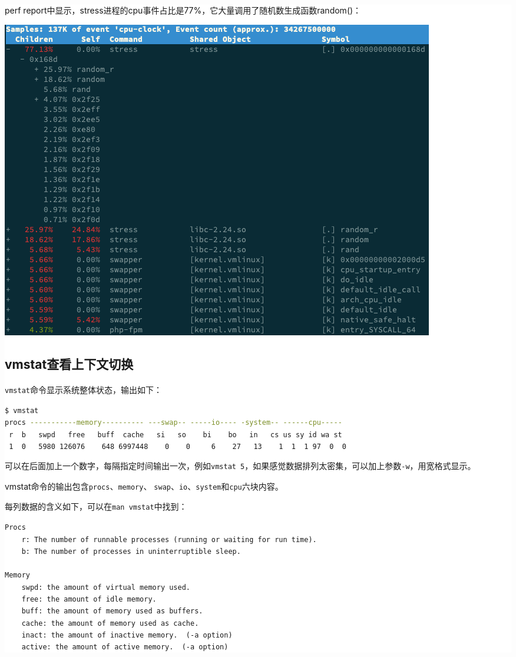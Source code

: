 perf report中显示，stress进程的cpu事件占比是77%，它大量调用了随机数生成函数random()：

![perf-report](/img/perf-report-1.png)

## vmstat查看上下文切换

`vmstat`命令显示系统整体状态，输出如下：

```bash
$ vmstat
procs -----------memory---------- ---swap-- -----io---- -system-- ------cpu-----
 r  b   swpd   free   buff  cache   si   so    bi    bo   in   cs us sy id wa st
 1  0   5980 126076    648 6997448    0    0     6    27   13    1  1  1 97  0  0
```

可以在后面加上一个数字，每隔指定时间输出一次，例如`vmstat 5`，如果感觉数据排列太密集，可以加上参数`-w`，用宽格式显示。

vmstat命令的输出包含`procs`、`memory`、 `swap`、`io`、`system`和`cpu`六块内容。

每列数据的含义如下，可以在`man vmstat`中找到：

	Procs
	    r: The number of runnable processes (running or waiting for run time).
	    b: The number of processes in uninterruptible sleep.
	
	Memory
	    swpd: the amount of virtual memory used.
	    free: the amount of idle memory.
	    buff: the amount of memory used as buffers.
	    cache: the amount of memory used as cache.
	    inact: the amount of inactive memory.  (-a option)
	    active: the amount of active memory.  (-a option)
	